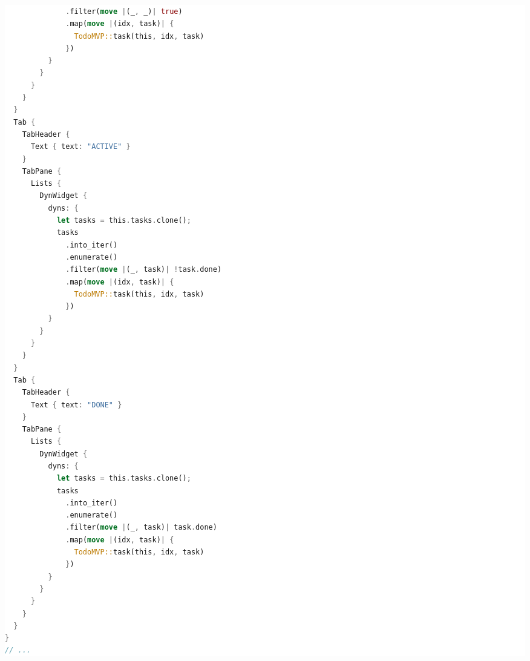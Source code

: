 ```rust
              .filter(move |(_, _)| true)
              .map(move |(idx, task)| {
                TodoMVP::task(this, idx, task)
              })
          }
        }
      }
    }
  }
  Tab {
    TabHeader {
      Text { text: "ACTIVE" }
    }
    TabPane {
      Lists {
        DynWidget {
          dyns: {
            let tasks = this.tasks.clone();
            tasks
              .into_iter()
              .enumerate()
              .filter(move |(_, task)| !task.done)
              .map(move |(idx, task)| {
                TodoMVP::task(this, idx, task)
              })
          }
        }
      }
    }
  }
  Tab {
    TabHeader {
      Text { text: "DONE" }
    }
    TabPane {
      Lists {
        DynWidget {
          dyns: {
            let tasks = this.tasks.clone();
            tasks
              .into_iter()
              .enumerate()
              .filter(move |(_, task)| task.done)
              .map(move |(idx, task)| {
                TodoMVP::task(this, idx, task)
              })
          }
        }
      }
    }
  }
}
// ...
```
